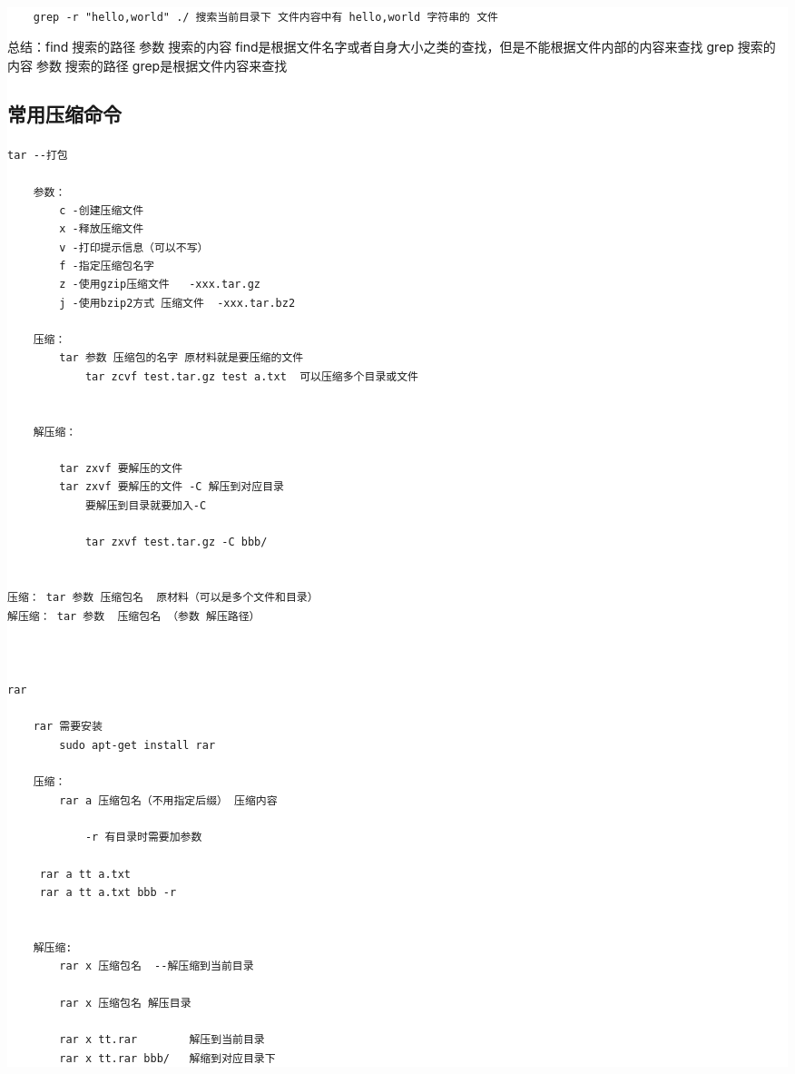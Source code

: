 		grep -r "hello,world" ./ 搜索当前目录下 文件内容中有 hello,world 字符串的 文件



总结：find 搜索的路径 参数 搜索的内容	find是根据文件名字或者自身大小之类的查找，但是不能根据文件内部的内容来查找
	 grep 搜索的内容	参数  搜索的路径 	grep是根据文件内容来查找



## 常用压缩命令
	
	tar	--打包

		参数：
			c -创建压缩文件
			x -释放压缩文件
			v -打印提示信息（可以不写）
			f -指定压缩包名字
			z -使用gzip压缩文件	-xxx.tar.gz
			j -使用bzip2方式 压缩文件  -xxx.tar.bz2

		压缩：
			tar 参数 压缩包的名字 原材料就是要压缩的文件
				tar zcvf test.tar.gz test a.txt  可以压缩多个目录或文件
			

		解压缩：
			
			tar zxvf 要解压的文件
			tar zxvf 要解压的文件 -C 解压到对应目录	
				要解压到目录就要加入-C

				tar zxvf test.tar.gz -C bbb/


	压缩： tar 参数 压缩包名  原材料（可以是多个文件和目录）
	解压缩： tar 参数	 压缩包名 （参数 解压路径）



	rar	

		rar 需要安装
			sudo apt-get install rar

		压缩：
			rar a 压缩包名（不用指定后缀） 压缩内容

				-r 有目录时需要加参数 
		
		 rar a tt a.txt 
		 rar a tt a.txt bbb -r


		解压缩:
			rar x 压缩包名  --解压缩到当前目录

			rar x 压缩包名 解压目录

			rar x tt.rar		解压到当前目录
			rar x tt.rar bbb/	解缩到对应目录下
